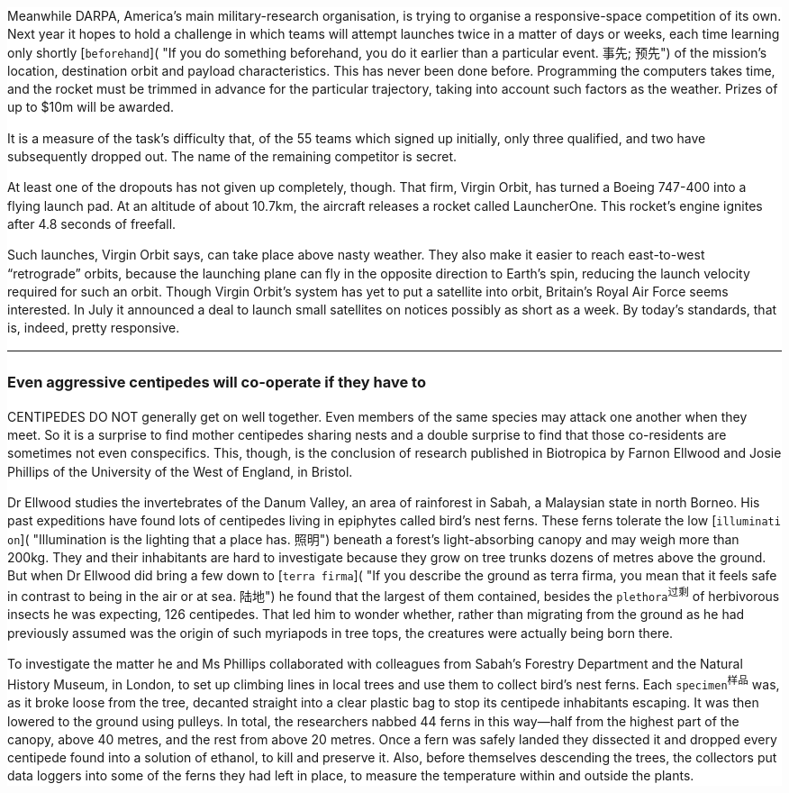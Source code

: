 Meanwhile DARPA, America’s main military-research organisation, is trying to organise a responsive-space competition of its own. Next year it hopes to hold a challenge in which teams will attempt launches twice in a matter of days or weeks, each time learning only shortly [`beforehand`](    "If you do something beforehand, you do it earlier than a particular event. 事先; 预先") of the mission’s location, destination orbit and payload characteristics. This has never been done before. Programming the computers takes time, and the rocket must be trimmed in advance for the particular trajectory, taking into account such factors as the weather. Prizes of up to $10m will be awarded. 

It is a measure of the task’s difficulty that, of the 55 teams which signed up initially, only three qualified, and two have subsequently dropped out. The name of the remaining competitor is secret. 

At least one of the dropouts has not given up completely, though. That firm, Virgin Orbit, has turned a Boeing 747-400 into a flying launch pad. At an altitude of about 10.7km, the aircraft releases a rocket called LauncherOne. This rocket’s engine ignites after 4.8 seconds of freefall. 

Such launches, Virgin Orbit says, can take place above nasty weather. They also make it easier to reach east-to-west “retrograde” orbits, because the launching plane can fly in the opposite direction to Earth’s spin, reducing the launch velocity required for such an orbit. Though Virgin Orbit’s system has yet to put a satellite into orbit, Britain’s Royal Air Force seems interested. In July it announced a deal to launch small satellites on notices possibly as short as a week. By today’s standards, that is, indeed, pretty responsive.



***
<h3 id="3.2">Even aggressive centipedes will co-operate if they have to</h3>


CENTIPEDES DO NOT generally get on well together. Even members of the same species may attack one another when they meet. So it is a surprise to find mother centipedes sharing nests and a double surprise to find that those co-residents are sometimes not even conspecifics. This, though, is the conclusion of research published in Biotropica by Farnon Ellwood and Josie Phillips of the University of the West of England, in Bristol. 

Dr Ellwood studies the invertebrates of the Danum Valley, an area of rainforest in Sabah, a Malaysian state in north Borneo. His past expeditions have found lots of centipedes living in epiphytes called bird’s nest ferns. These ferns tolerate the low [`illumination`](    "Illumination is the lighting that a place has. 照明") beneath a forest’s light-absorbing canopy and may weigh more than 200kg. They and their inhabitants are hard to investigate because they grow on tree trunks dozens of metres above the ground. But when Dr Ellwood did bring a few down to [`terra firma`]( "If you describe the ground as terra firma, you mean that it feels safe in contrast to being in the air or at sea. 陆地") he found that the largest of them contained, besides the `plethora`<sup>过剩</sup> of herbivorous insects he was expecting, 126 centipedes. That led him to wonder whether, rather than migrating from the ground as he had previously assumed was the origin of such myriapods in tree tops, the creatures were actually being born there. 

To investigate the matter he and Ms Phillips collaborated with colleagues from Sabah’s Forestry Department and the Natural History Museum, in London, to set up climbing lines in local trees and use them to collect bird’s nest ferns. Each `specimen`<sup>样品</sup> was, as it broke loose from the tree, decanted straight into a clear plastic bag to stop its centipede inhabitants escaping. It was then lowered to the ground using pulleys. In total, the researchers nabbed 44 ferns in this way—half from the highest part of the canopy, above 40 metres, and the rest from above 20 metres. Once a fern was safely landed they dissected it and dropped every centipede found into a solution of ethanol, to kill and preserve it. Also, before themselves descending the trees, the collectors put data loggers into some of the ferns they had left in place, to measure the temperature within and outside the plants. 
